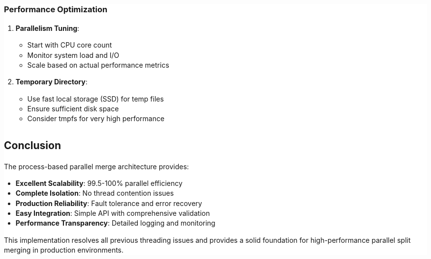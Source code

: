 ### Performance Optimization

1. **Parallelism Tuning**:
   - Start with CPU core count
   - Monitor system load and I/O
   - Scale based on actual performance metrics

2. **Temporary Directory**:
   - Use fast local storage (SSD) for temp files
   - Ensure sufficient disk space
   - Consider tmpfs for very high performance

## Conclusion

The process-based parallel merge architecture provides:

- **Excellent Scalability**: 99.5-100% parallel efficiency
- **Complete Isolation**: No thread contention issues
- **Production Reliability**: Fault tolerance and error recovery
- **Easy Integration**: Simple API with comprehensive validation
- **Performance Transparency**: Detailed logging and monitoring

This implementation resolves all previous threading issues and provides a solid foundation for high-performance parallel split merging in production environments.